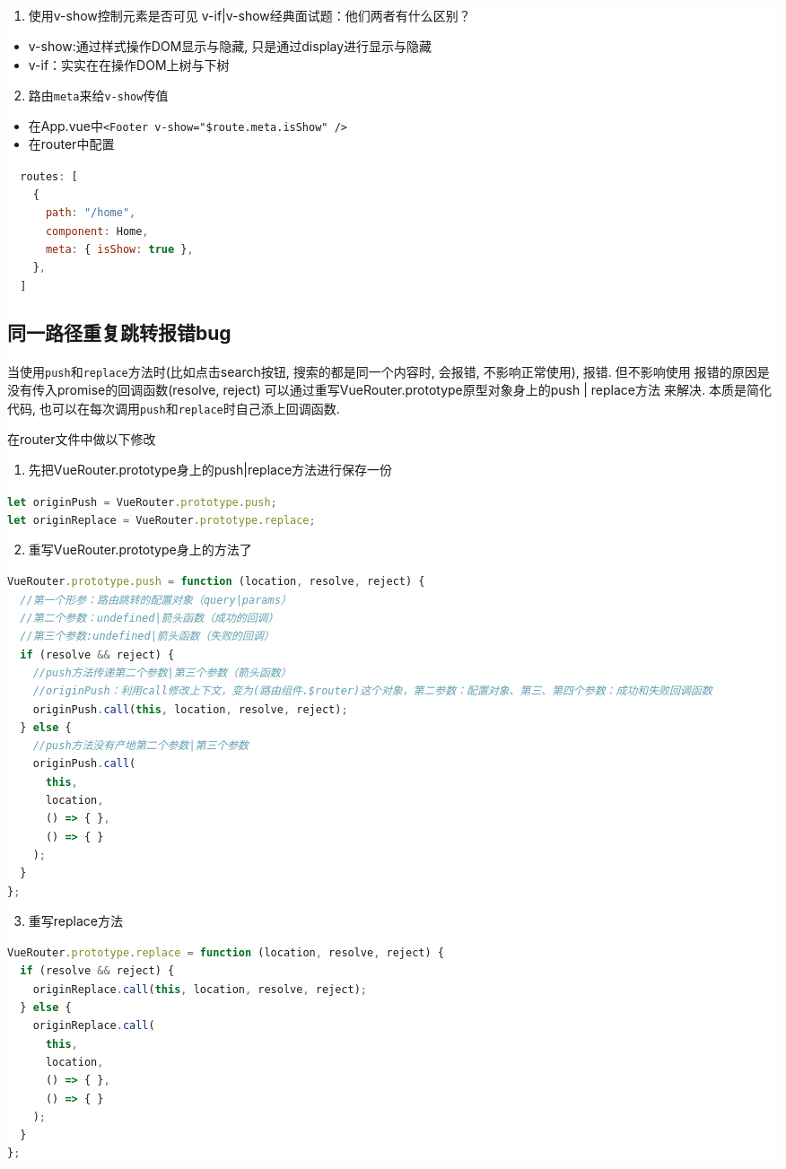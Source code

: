 1. 使用v-show控制元素是否可见
v-if|v-show经典面试题：他们两者有什么区别？  
- v-show:通过样式操作DOM显示与隐藏, 只是通过display进行显示与隐藏
- v-if：实实在在操作DOM上树与下树

2. 路由`meta`来给`v-show`传值
- 在App.vue中`<Footer v-show="$route.meta.isShow" />`
- 在router中配置
```js
  routes: [
    {
      path: "/home",
      component: Home,
      meta: { isShow: true },
    },
  ]
```


## 同一路径重复跳转报错bug
当使用`push`和`replace`方法时(比如点击search按钮, 搜索的都是同一个内容时, 会报错, 不影响正常使用), 报错. 但不影响使用
报错的原因是没有传入promise的回调函数(resolve, reject)
可以通过重写VueRouter.prototype原型对象身上的push | replace方法 来解决. 本质是简化代码, 也可以在每次调用`push`和`replace`时自己添上回调函数.

在router文件中做以下修改
1. 先把VueRouter.prototype身上的push|replace方法进行保存一份
```js
let originPush = VueRouter.prototype.push;
let originReplace = VueRouter.prototype.replace;
```
2. 重写VueRouter.prototype身上的方法了
```js
VueRouter.prototype.push = function (location, resolve, reject) {
  //第一个形参：路由跳转的配置对象（query|params）
  //第二个参数：undefined|箭头函数（成功的回调）
  //第三个参数:undefined|箭头函数（失败的回调）
  if (resolve && reject) {
    //push方法传递第二个参数|第三个参数（箭头函数）
    //originPush：利用call修改上下文，变为(路由组件.$router)这个对象，第二参数：配置对象、第三、第四个参数：成功和失败回调函数
    originPush.call(this, location, resolve, reject);
  } else {
    //push方法没有产地第二个参数|第三个参数
    originPush.call(
      this,
      location,
      () => { },
      () => { }
    );
  }
};
```
3. 重写replace方法
```js
VueRouter.prototype.replace = function (location, resolve, reject) {
  if (resolve && reject) {
    originReplace.call(this, location, resolve, reject);
  } else {
    originReplace.call(
      this,
      location,
      () => { },
      () => { }
    );
  }
};
```